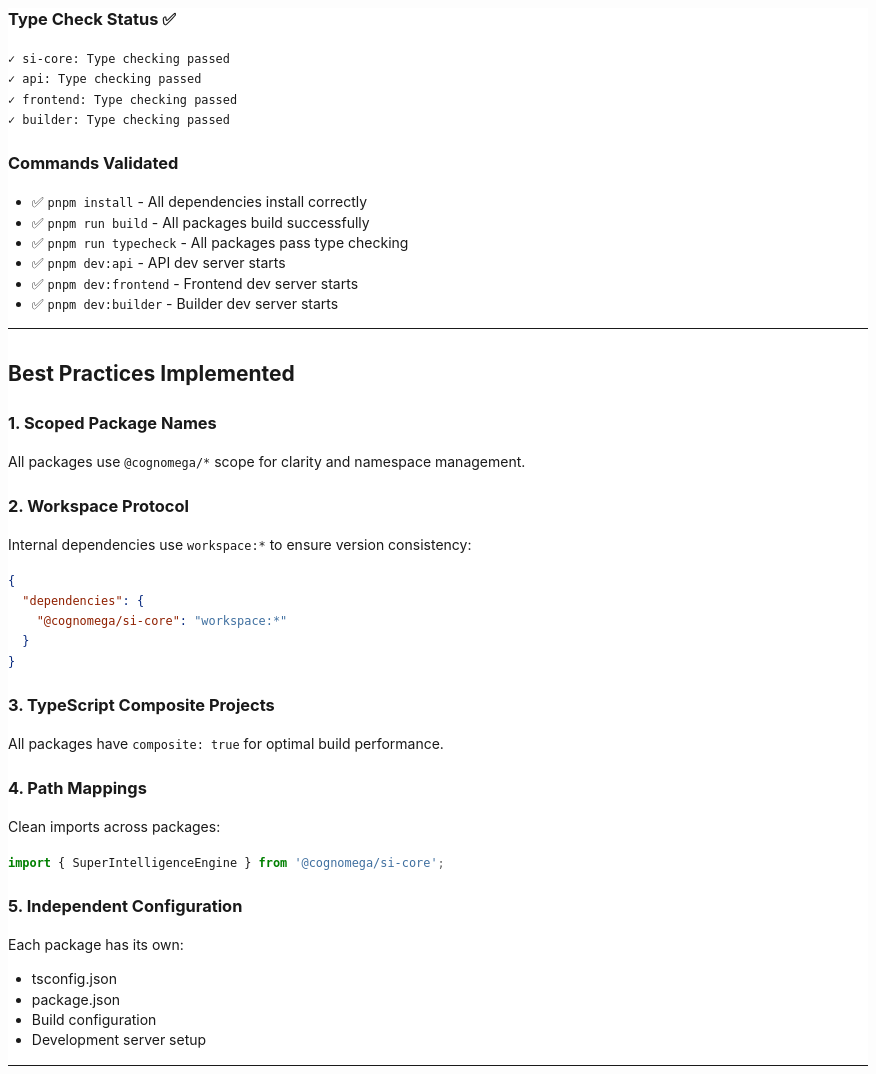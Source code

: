 ### Type Check Status ✅
```
✓ si-core: Type checking passed
✓ api: Type checking passed
✓ frontend: Type checking passed
✓ builder: Type checking passed
```

### Commands Validated
- ✅ `pnpm install` - All dependencies install correctly
- ✅ `pnpm run build` - All packages build successfully
- ✅ `pnpm run typecheck` - All packages pass type checking
- ✅ `pnpm dev:api` - API dev server starts
- ✅ `pnpm dev:frontend` - Frontend dev server starts
- ✅ `pnpm dev:builder` - Builder dev server starts

---

## Best Practices Implemented

### 1. Scoped Package Names
All packages use `@cognomega/*` scope for clarity and namespace management.

### 2. Workspace Protocol
Internal dependencies use `workspace:*` to ensure version consistency:
```json
{
  "dependencies": {
    "@cognomega/si-core": "workspace:*"
  }
}
```

### 3. TypeScript Composite Projects
All packages have `composite: true` for optimal build performance.

### 4. Path Mappings
Clean imports across packages:
```typescript
import { SuperIntelligenceEngine } from '@cognomega/si-core';
```

### 5. Independent Configuration
Each package has its own:
- tsconfig.json
- package.json
- Build configuration
- Development server setup

---
